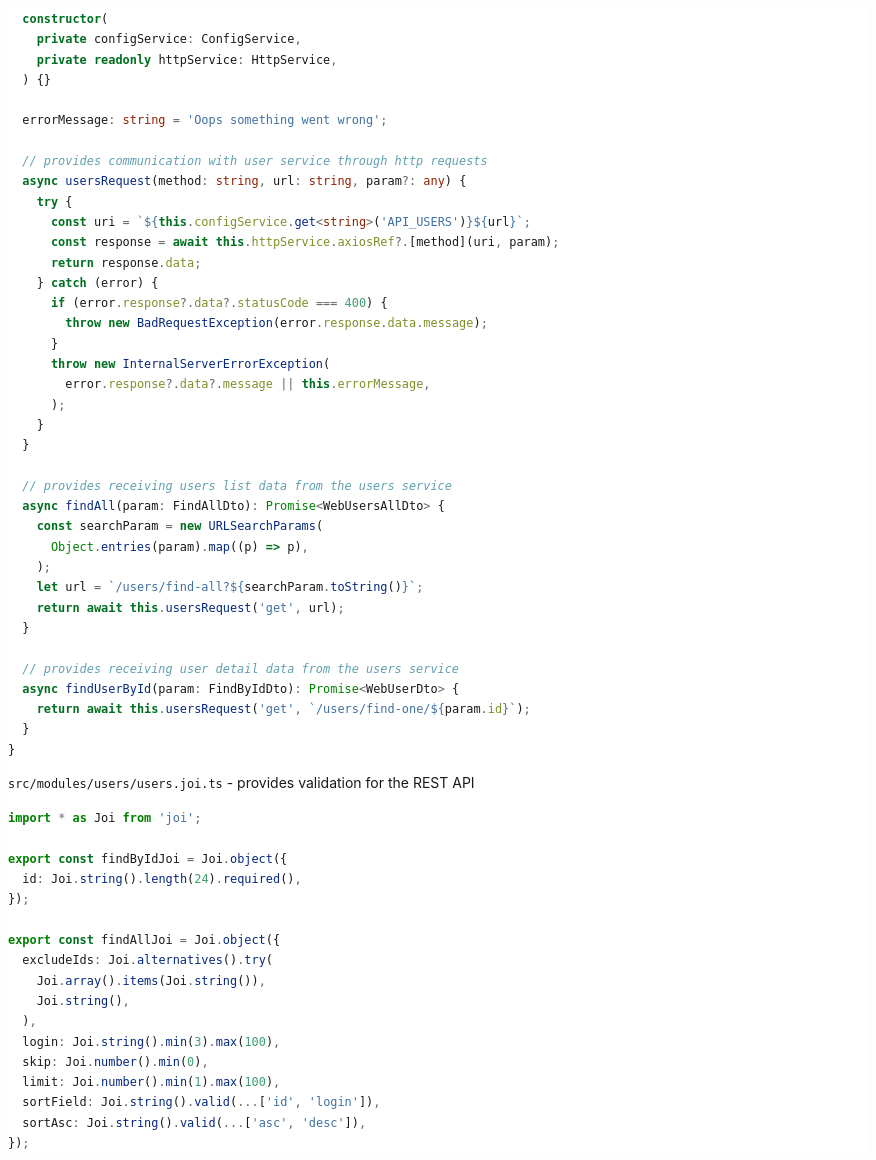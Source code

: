 ```typescript
  constructor(
    private configService: ConfigService,
    private readonly httpService: HttpService,
  ) {}

  errorMessage: string = 'Oops something went wrong';

  // provides communication with user service through http requests
  async usersRequest(method: string, url: string, param?: any) {
    try {
      const uri = `${this.configService.get<string>('API_USERS')}${url}`;
      const response = await this.httpService.axiosRef?.[method](uri, param);
      return response.data;
    } catch (error) {
      if (error.response?.data?.statusCode === 400) {
        throw new BadRequestException(error.response.data.message);
      }
      throw new InternalServerErrorException(
        error.response?.data?.message || this.errorMessage,
      );
    }
  }

  // provides receiving users list data from the users service
  async findAll(param: FindAllDto): Promise<WebUsersAllDto> {
    const searchParam = new URLSearchParams(
      Object.entries(param).map((p) => p),
    );
    let url = `/users/find-all?${searchParam.toString()}`;
    return await this.usersRequest('get', url);
  }

  // provides receiving user detail data from the users service
  async findUserById(param: FindByIdDto): Promise<WebUserDto> {
    return await this.usersRequest('get', `/users/find-one/${param.id}`);
  }
}
```

`src/modules/users/users.joi.ts` - provides validation for the REST API

```typescript
import * as Joi from 'joi';

export const findByIdJoi = Joi.object({
  id: Joi.string().length(24).required(),
});

export const findAllJoi = Joi.object({
  excludeIds: Joi.alternatives().try(
    Joi.array().items(Joi.string()),
    Joi.string(),
  ),
  login: Joi.string().min(3).max(100),
  skip: Joi.number().min(0),
  limit: Joi.number().min(1).max(100),
  sortField: Joi.string().valid(...['id', 'login']),
  sortAsc: Joi.string().valid(...['asc', 'desc']),
});
```
